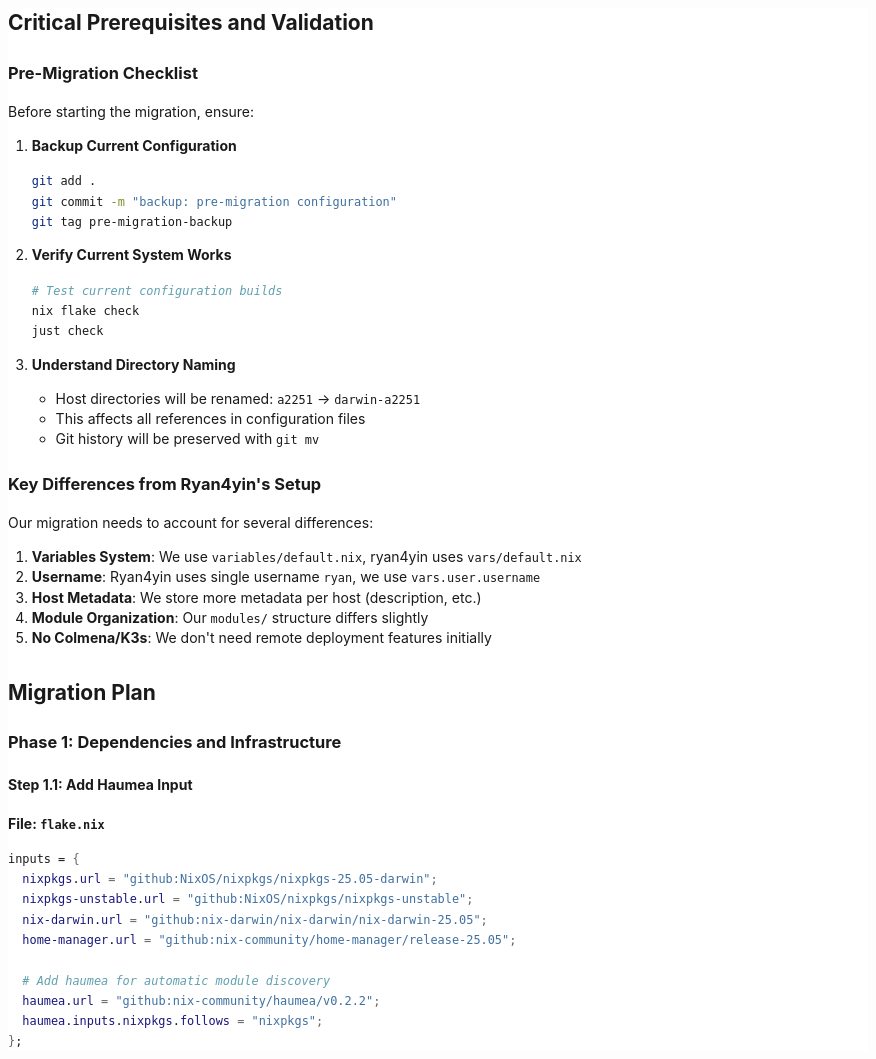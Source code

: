 ## Critical Prerequisites and Validation

### Pre-Migration Checklist

Before starting the migration, ensure:

1. **Backup Current Configuration**
   ```bash
   git add .
   git commit -m "backup: pre-migration configuration"
   git tag pre-migration-backup
   ```

2. **Verify Current System Works**
   ```bash
   # Test current configuration builds
   nix flake check
   just check
   ```

3. **Understand Directory Naming**
   - Host directories will be renamed: `a2251` → `darwin-a2251`
   - This affects all references in configuration files
   - Git history will be preserved with `git mv`

### Key Differences from Ryan4yin's Setup

Our migration needs to account for several differences:

1. **Variables System**: We use `variables/default.nix`, ryan4yin uses `vars/default.nix`
2. **Username**: Ryan4yin uses single username `ryan`, we use `vars.user.username`
3. **Host Metadata**: We store more metadata per host (description, etc.)
4. **Module Organization**: Our `modules/` structure differs slightly
5. **No Colmena/K3s**: We don't need remote deployment features initially

## Migration Plan

### Phase 1: Dependencies and Infrastructure

#### Step 1.1: Add Haumea Input

**File: `flake.nix`**
```nix
inputs = {
  nixpkgs.url = "github:NixOS/nixpkgs/nixpkgs-25.05-darwin";
  nixpkgs-unstable.url = "github:NixOS/nixpkgs/nixpkgs-unstable";
  nix-darwin.url = "github:nix-darwin/nix-darwin/nix-darwin-25.05";
  home-manager.url = "github:nix-community/home-manager/release-25.05";

  # Add haumea for automatic module discovery
  haumea.url = "github:nix-community/haumea/v0.2.2";
  haumea.inputs.nixpkgs.follows = "nixpkgs";
};
```

